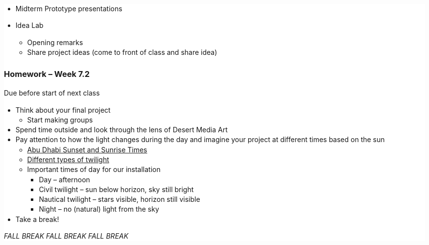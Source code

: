 - Midterm Prototype presentations

- Idea Lab
    - Opening remarks
    - Share project ideas (come to front of class and share idea)

### Homework – Week 7.2

Due before start of next class

- Think about your final project
    - Start making groups
- Spend time outside and look through the lens of Desert Media Art
- Pay attention to how the light changes during the day and imagine your project at different times based on the sun
    - [Abu Dhabi Sunset and Sunrise Times](https://www.timeanddate.com/sun/united-arab-emirates/abu-dhabi)
    - [Different types of twilight](https://www.timeanddate.com/astronomy/different-types-twilight.html)
    - Important times of day for our installation
        - Day – afternoon
        - Civil twilight – sun below horizon, sky still bright
        - Nautical twilight – stars visible, horizon still visible
        - Night – no (natural) light from the sky
- Take a break!

_FALL BREAK FALL BREAK FALL BREAK_
